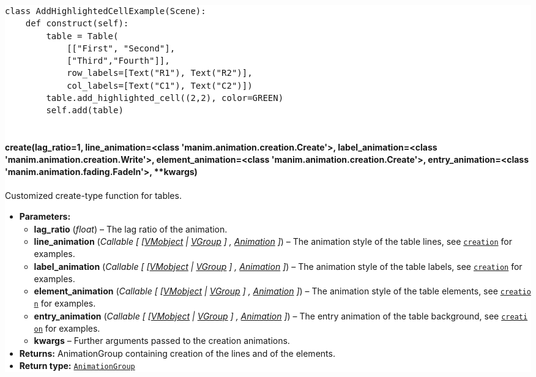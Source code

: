 <pre data-manim-binder data-manim-classname="AddHighlightedCellExample">
class AddHighlightedCellExample(Scene):
    def construct(self):
        table = Table(
            [["First", "Second"],
            ["Third","Fourth"]],
            row_labels=[Text("R1"), Text("R2")],
            col_labels=[Text("C1"), Text("C2")])
        table.add_highlighted_cell((2,2), color=GREEN)
        self.add(table)

</pre></div>

#### create(lag_ratio=1, line_animation=<class 'manim.animation.creation.Create'>, label_animation=<class 'manim.animation.creation.Write'>, element_animation=<class 'manim.animation.creation.Create'>, entry_animation=<class 'manim.animation.fading.FadeIn'>, \*\*kwargs)

Customized create-type function for tables.

* **Parameters:**
  * **lag_ratio** (*float*) – The lag ratio of the animation.
  * **line_animation** (*Callable* *[* *[*[*VMobject*](manim.mobject.types.vectorized_mobject.VMobject.md#manim.mobject.types.vectorized_mobject.VMobject) *|* [*VGroup*](manim.mobject.types.vectorized_mobject.VGroup.md#manim.mobject.types.vectorized_mobject.VGroup) *]* *,* [*Animation*](manim.animation.animation.Animation.md#manim.animation.animation.Animation) *]*) – The animation style of the table lines, see [`creation`](manim.animation.creation.md#module-manim.animation.creation) for examples.
  * **label_animation** (*Callable* *[* *[*[*VMobject*](manim.mobject.types.vectorized_mobject.VMobject.md#manim.mobject.types.vectorized_mobject.VMobject) *|* [*VGroup*](manim.mobject.types.vectorized_mobject.VGroup.md#manim.mobject.types.vectorized_mobject.VGroup) *]* *,* [*Animation*](manim.animation.animation.Animation.md#manim.animation.animation.Animation) *]*) – The animation style of the table labels, see [`creation`](manim.animation.creation.md#module-manim.animation.creation) for examples.
  * **element_animation** (*Callable* *[* *[*[*VMobject*](manim.mobject.types.vectorized_mobject.VMobject.md#manim.mobject.types.vectorized_mobject.VMobject) *|* [*VGroup*](manim.mobject.types.vectorized_mobject.VGroup.md#manim.mobject.types.vectorized_mobject.VGroup) *]* *,* [*Animation*](manim.animation.animation.Animation.md#manim.animation.animation.Animation) *]*) – The animation style of the table elements, see [`creation`](manim.animation.creation.md#module-manim.animation.creation) for examples.
  * **entry_animation** (*Callable* *[* *[*[*VMobject*](manim.mobject.types.vectorized_mobject.VMobject.md#manim.mobject.types.vectorized_mobject.VMobject) *|* [*VGroup*](manim.mobject.types.vectorized_mobject.VGroup.md#manim.mobject.types.vectorized_mobject.VGroup) *]* *,* [*Animation*](manim.animation.animation.Animation.md#manim.animation.animation.Animation) *]*) – The entry animation of the table background, see [`creation`](manim.animation.creation.md#module-manim.animation.creation) for examples.
  * **kwargs** – Further arguments passed to the creation animations.
* **Returns:**
  AnimationGroup containing creation of the lines and of the elements.
* **Return type:**
  [`AnimationGroup`](manim.animation.composition.AnimationGroup.md#manim.animation.composition.AnimationGroup)
